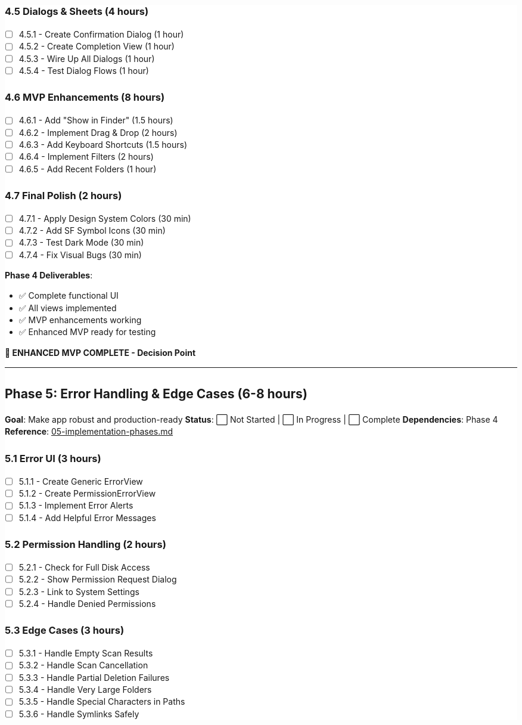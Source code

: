 ### 4.5 Dialogs & Sheets (4 hours)
- [ ] 4.5.1 - Create Confirmation Dialog (1 hour)
- [ ] 4.5.2 - Create Completion View (1 hour)
- [ ] 4.5.3 - Wire Up All Dialogs (1 hour)
- [ ] 4.5.4 - Test Dialog Flows (1 hour)

### 4.6 MVP Enhancements (8 hours)
- [ ] 4.6.1 - Add "Show in Finder" (1.5 hours)
- [ ] 4.6.2 - Implement Drag & Drop (2 hours)
- [ ] 4.6.3 - Add Keyboard Shortcuts (1.5 hours)
- [ ] 4.6.4 - Implement Filters (2 hours)
- [ ] 4.6.5 - Add Recent Folders (1 hour)

### 4.7 Final Polish (2 hours)
- [ ] 4.7.1 - Apply Design System Colors (30 min)
- [ ] 4.7.2 - Add SF Symbol Icons (30 min)
- [ ] 4.7.3 - Test Dark Mode (30 min)
- [ ] 4.7.4 - Fix Visual Bugs (30 min)

**Phase 4 Deliverables**:
- ✅ Complete functional UI
- ✅ All views implemented
- ✅ MVP enhancements working
- ✅ Enhanced MVP ready for testing

**🎉 ENHANCED MVP COMPLETE - Decision Point**

---

## Phase 5: Error Handling & Edge Cases (6-8 hours)

**Goal**: Make app robust and production-ready
**Status**: ⬜ Not Started | ⬜ In Progress | ⬜ Complete
**Dependencies**: Phase 4
**Reference**: [05-implementation-phases.md](./05-implementation-phases.md#phase-6-error-handling--edge-cases-week-4)

### 5.1 Error UI (3 hours)
- [ ] 5.1.1 - Create Generic ErrorView
- [ ] 5.1.2 - Create PermissionErrorView
- [ ] 5.1.3 - Implement Error Alerts
- [ ] 5.1.4 - Add Helpful Error Messages

### 5.2 Permission Handling (2 hours)
- [ ] 5.2.1 - Check for Full Disk Access
- [ ] 5.2.2 - Show Permission Request Dialog
- [ ] 5.2.3 - Link to System Settings
- [ ] 5.2.4 - Handle Denied Permissions

### 5.3 Edge Cases (3 hours)
- [ ] 5.3.1 - Handle Empty Scan Results
- [ ] 5.3.2 - Handle Scan Cancellation
- [ ] 5.3.3 - Handle Partial Deletion Failures
- [ ] 5.3.4 - Handle Very Large Folders
- [ ] 5.3.5 - Handle Special Characters in Paths
- [ ] 5.3.6 - Handle Symlinks Safely
